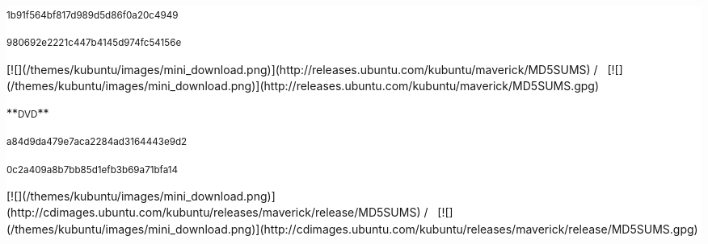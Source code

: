 </td>
</p>
<p>
<td>
<small>1b91f564bf817d989d5d86f0a20c4949</small>

</td>
</p>
<p>
<td>
<small>980692e2221c447b4145d974fc54156e</small>

</td>
</p>
<p>
<td>
[![](/themes/kubuntu/images/mini_download.png)](http://releases.ubuntu.com/kubuntu/maverick/MD5SUMS) /  
[![](/themes/kubuntu/images/mini_download.png)](http://releases.ubuntu.com/kubuntu/maverick/MD5SUMS.gpg)

</td>
</p>
<p>
</tr>
</p>
<p>
<tr class="even">
</p>
<p>
<td>
**<small>DVD</small>**

</td>
</p>
<p>
<td>
<small>a84d9da479e7aca2284ad3164443e9d2</small>

</td>
</p>
<p>
<td>
<small>0c2a409a8b7bb85d1efb3b69a71bfa14</small>

</td>
</p>
<p>
<td>
[![](/themes/kubuntu/images/mini_download.png)](http://cdimages.ubuntu.com/kubuntu/releases/maverick/release/MD5SUMS) /  
[![](/themes/kubuntu/images/mini_download.png)](http://cdimages.ubuntu.com/kubuntu/releases/maverick/release/MD5SUMS.gpg)

</td>
</p>
<p>
</tr>
</p>
<p>
</tbody>
</p>
<p>
</table>
</p>

